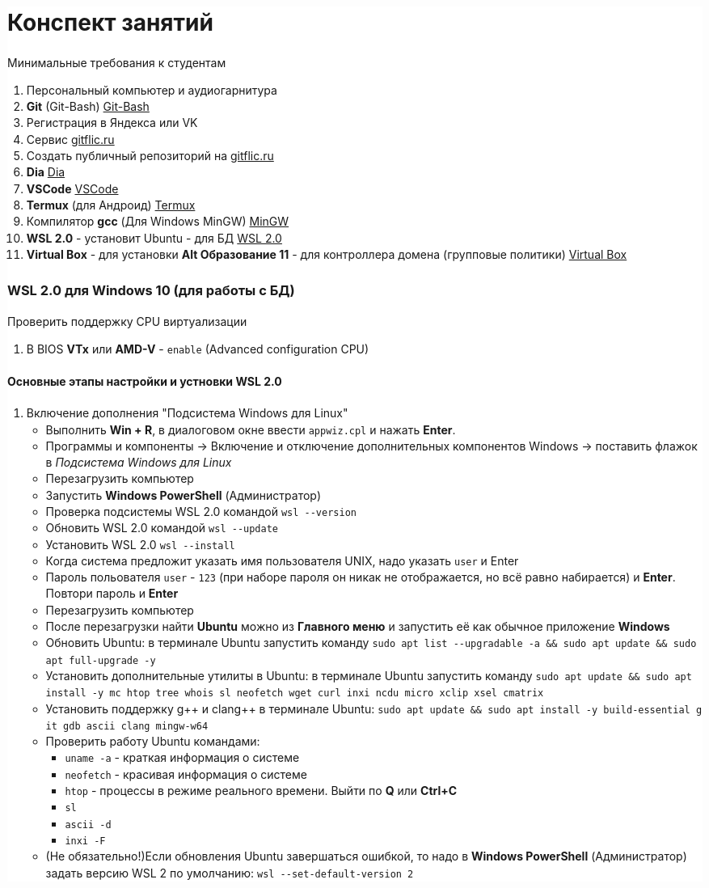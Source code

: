 # Конспект занятий

Минимальные требования к студентам

1. Персональный компьютер и аудиогарнитура
1. **Git** (Git-Bash) [Git-Bash](https://git-scm.com/)
1. Регистрация в Яндекса или VK
1. Сервис [gitflic.ru](gitflic.ru)
1. Создать публичный репозиторий на [gitflic.ru](gitflic.ru)
1. **Dia** [Dia](https://ru.wikipedia.org/wiki/Dia)
1. **VSCode** [VSCode](https://code.visualstudio.com/)
1. **Termux** (для Андроид) [Termux](https://termux.dev/en/)
1. Компилятор **gcc** (Для Windows MinGW) [MinGW](https://www.mingw-w64.org/downloads/)
1. **WSL 2.0** - установит Ubuntu - для БД [WSL 2.0](https://gitflic.ru/project/rurewa/education/blob?file=content%2FProgramming%2Fwsl2.md&commit=f9dc07eb6d93862b751d82c6806a1f860043b785&mode=markdown)
1. **Virtual Box** - для установки **Alt Образование 11** - для контроллера домена (групповые политики)
[Virtual Box](https://www.oracle.com/virtualization/virtualbox/)

### WSL 2.0 для Windows 10 (для работы с БД)

Проверить поддержку CPU виртуализации

1. В BIOS **VTx** или **AMD-V** - `enable` (Advanced configuration CPU)

#### Основные этапы настройки и устновки WSL 2.0

1. Включение дополнения "Подсистема Windows для Linux"
    - Выполнить **Win + R**, в диалоговом окне ввести `appwiz.cpl` и нажать **Enter**.
    - Программы и компоненты -> Включение и отключение дополнительных компонентов Windows -> поставить флажок в *Подсистема Windows для Linux*
    - Перезагрузить компьютер
    - Запустить **Windows PowerShell** (Администратор)
    - Проверка подсистемы WSL 2.0 командой `wsl --version`
    - Обновить WSL 2.0 командой `wsl --update`
    - Установить WSL 2.0 `wsl --install`
    - Когда система предложит указать имя пользователя UNIX, надо указать `user` и Enter
    - Пароль польователя `user` - `123` (при наборе пароля он никак не отображается, но всё равно набирается) и **Enter**. Повтори пароль и **Enter**
    - Перезагрузить компьютер
    - После перезагрузки найти **Ubuntu** можно из **Главного меню** и запустить её как обычное приложение **Windows**
    - Обновить Ubuntu: в терминале Ubuntu запустить команду `sudo apt list --upgradable -a && sudo apt update && sudo apt full-upgrade -y`
    - Установить дополнительные утилиты в Ubuntu: в терминале Ubuntu запустить команду `sudo apt update && sudo apt install -y mc htop tree whois sl neofetch wget curl inxi ncdu micro xclip xsel cmatrix`
    - Установить поддержку g++ и clang++ в терминале Ubuntu: `sudo apt update && sudo apt install -y build-essential git gdb ascii clang mingw-w64`
    - Проверить работу Ubuntu командами:
        - `uname -a` - краткая информация о системе
        - `neofetch` - красивая информация о системе
        - `htop` - процессы в режиме реального времени. Выйти по **Q** или **Ctrl+C**
        - `sl`
        - `ascii -d`
        - `inxi -F`
    - (Не обязательно!)Если обновления Ubuntu завершаться ошибкой, то надо в **Windows PowerShell** (Администратор) задать версию WSL 2 по умолчанию: `wsl --set-default-version 2`
